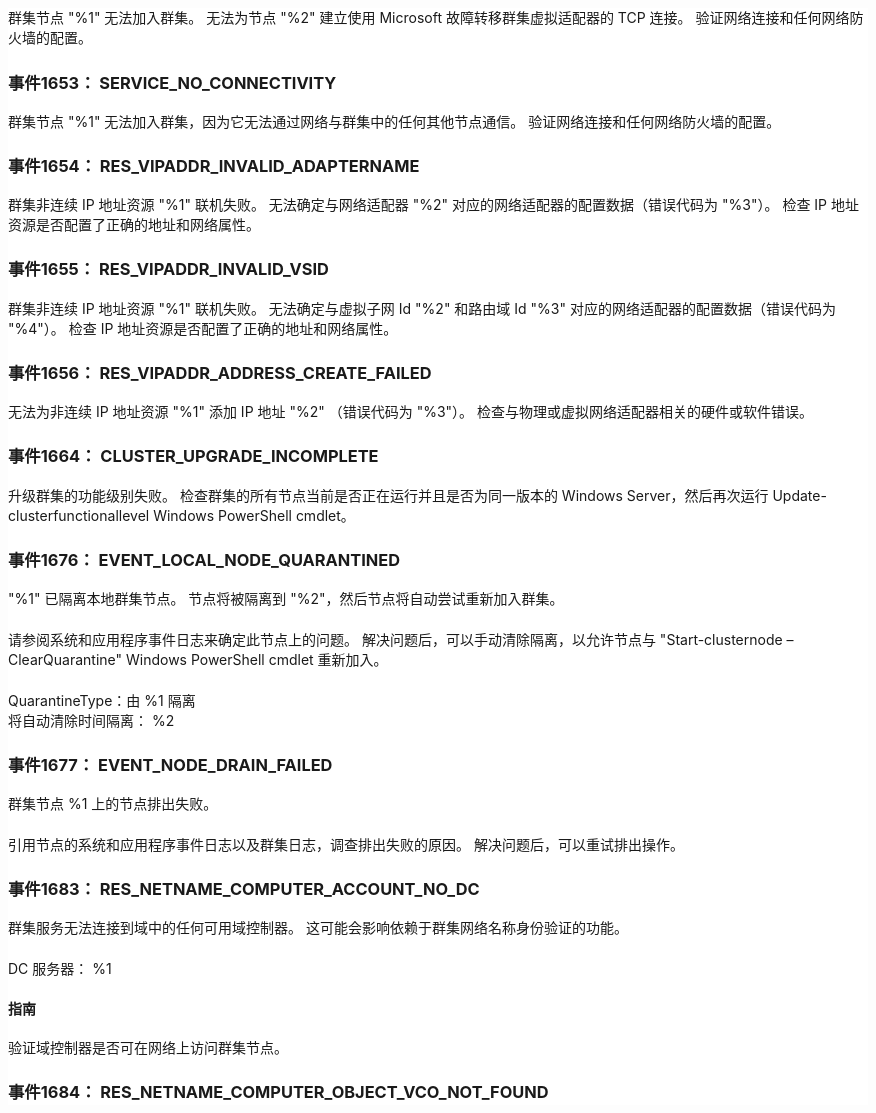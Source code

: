 群集节点 "%1" 无法加入群集。 无法为节点 "%2" 建立使用 Microsoft 故障转移群集虚拟适配器的 TCP 连接。 验证网络连接和任何网络防火墙的配置。

### <a name="event-1653-service_no_connectivity"></a>事件1653： SERVICE_NO_CONNECTIVITY

群集节点 "%1" 无法加入群集，因为它无法通过网络与群集中的任何其他节点通信。 验证网络连接和任何网络防火墙的配置。

### <a name="event-1654-res_vipaddr_invalid_adaptername"></a>事件1654： RES_VIPADDR_INVALID_ADAPTERNAME

群集非连续 IP 地址资源 "%1" 联机失败。 无法确定与网络适配器 "%2" 对应的网络适配器的配置数据（错误代码为 "%3"）。 检查 IP 地址资源是否配置了正确的地址和网络属性。

### <a name="event-1655-res_vipaddr_invalid_vsid"></a>事件1655： RES_VIPADDR_INVALID_VSID

群集非连续 IP 地址资源 "%1" 联机失败。 无法确定与虚拟子网 Id "%2" 和路由域 Id "%3" 对应的网络适配器的配置数据（错误代码为 "%4"）。 检查 IP 地址资源是否配置了正确的地址和网络属性。

### <a name="event-1656-res_vipaddr_address_create_failed"></a>事件1656： RES_VIPADDR_ADDRESS_CREATE_FAILED

无法为非连续 IP 地址资源 "%1" 添加 IP 地址 "%2" （错误代码为 "%3"）。 检查与物理或虚拟网络适配器相关的硬件或软件错误。

### <a name="event-1664-cluster_upgrade_incomplete"></a>事件1664： CLUSTER_UPGRADE_INCOMPLETE

升级群集的功能级别失败。 检查群集的所有节点当前是否正在运行并且是否为同一版本的 Windows Server，然后再次运行 Update-clusterfunctionallevel Windows PowerShell cmdlet。

### <a name="event-1676-event_local_node_quarantined"></a>事件1676： EVENT_LOCAL_NODE_QUARANTINED

"%1" 已隔离本地群集节点。 节点将被隔离到 "%2"，然后节点将自动尝试重新加入群集。
<br><br>请参阅系统和应用程序事件日志来确定此节点上的问题。 解决问题后，可以手动清除隔离，以允许节点与 "Start-clusternode – ClearQuarantine" Windows PowerShell cmdlet 重新加入。<br><br>QuarantineType：由 %1 隔离<br>将自动清除时间隔离： %2

### <a name="event-1677-event_node_drain_failed"></a>事件1677： EVENT_NODE_DRAIN_FAILED

群集节点 %1 上的节点排出失败。 <br><br>引用节点的系统和应用程序事件日志以及群集日志，调查排出失败的原因。 解决问题后，可以重试排出操作。

### <a name="event-1683-res_netname_computer_account_no_dc"></a>事件1683： RES_NETNAME_COMPUTER_ACCOUNT_NO_DC

群集服务无法连接到域中的任何可用域控制器。 这可能会影响依赖于群集网络名称身份验证的功能。<br><br>DC 服务器： %1 

#### <a name="guidance"></a>指南

验证域控制器是否可在网络上访问群集节点。

### <a name="event-1684-res_netname_computer_object_vco_not_found"></a>事件1684： RES_NETNAME_COMPUTER_OBJECT_VCO_NOT_FOUND
